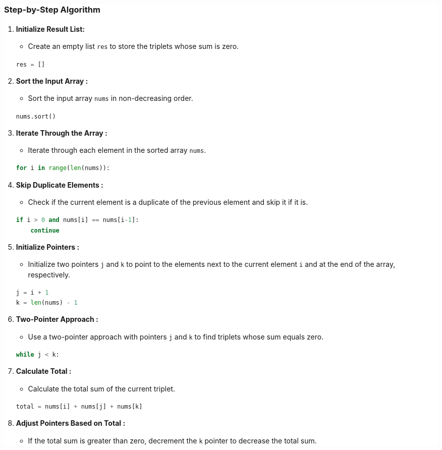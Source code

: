 ### Step-by-Step Algorithm

1. **Initialize Result List:**

   - Create an empty list `res` to store the triplets whose sum is zero.

   ```python
   res = []
   ```

2. **Sort the Input Array :**

   - Sort the input array `nums` in non-decreasing order.

   ```python
   nums.sort()
   ```

3. **Iterate Through the Array :**

   - Iterate through each element in the sorted array `nums`.

   ```python
   for i in range(len(nums)):
   ```

4. **Skip Duplicate Elements :**

   - Check if the current element is a duplicate of the previous element and skip it if it is.

   ```python
   if i > 0 and nums[i] == nums[i-1]:
       continue
   ```

5. **Initialize Pointers :**

   - Initialize two pointers `j` and `k` to point to the elements next to the current element `i` and at the end of the array, respectively.

   ```python
   j = i + 1
   k = len(nums) - 1
   ```

6. **Two-Pointer Approach :**

   - Use a two-pointer approach with pointers `j` and `k` to find triplets whose sum equals zero.

   ```python
   while j < k:
   ```

7. **Calculate Total :**

   - Calculate the total sum of the current triplet.

   ```python
   total = nums[i] + nums[j] + nums[k]
   ```

8. **Adjust Pointers Based on Total :**

   - If the total sum is greater than zero, decrement the `k` pointer to decrease the total sum.
